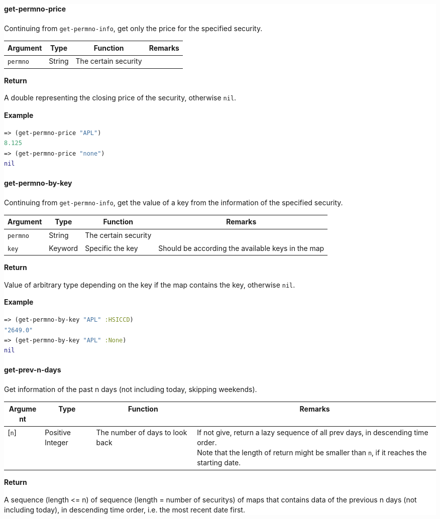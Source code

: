 #### get-permno-price

Continuing from `get-permno-info`, get only the price for the specified security.

| Argument | Type   | Function             | Remarks |
| -------- | ------ | -------------------- | ------- |
| `permno` | String | The certain security |         |

**Return**

A double representing the closing price of the security, otherwise `nil`.

**Example**

```clojure
=> (get-permno-price "APL")
8.125
=> (get-permno-price "none")
nil
```

#### get-permno-by-key

Continuing from `get-permno-info`, get the value of a key from the information of the specified security.

| Argument | Type    | Function             | Remarks                                           |
| -------- | ------- | -------------------- | ------------------------------------------------- |
| `permno` | String  | The certain security |                                                   |
| `key`    | Keyword | Specific the key     | Should be according the available keys in the map |

**Return**

Value of arbitrary type depending on the key if the map contains the key, otherwise `nil`.

**Example**

```clojure
=> (get-permno-by-key "APL" :HSICCD)
"2649.0"
=> (get-permno-by-key "APL" :None)
nil
```

#### get-prev-n-days

Get information of the past n days (not including today, skipping weekends).

| Argument | Type             | Function                        | Remarks                                                      |
| -------- | ---------------- | ------------------------------- | ------------------------------------------------------------ |
| [`n`]    | Positive Integer | The number of days to look back | If not give, return a lazy sequence of all prev days, in descending time order.<br>Note that the length of return might be smaller than `n`, if it reaches the starting date. |

**Return**

A sequence (length <= n) of sequence (length = number of securitys) of maps that contains data of the previous n days (not including today), in descending time order, i.e. the most recent date first.
